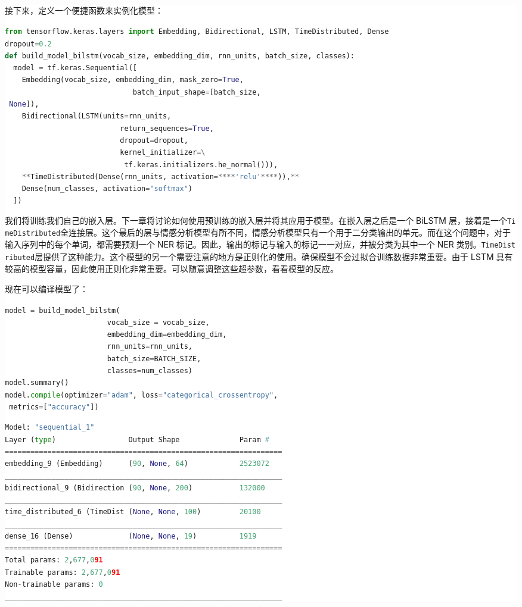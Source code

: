 接下来，定义一个便捷函数来实例化模型：

```py
from tensorflow.keras.layers import Embedding, Bidirectional, LSTM, TimeDistributed, Dense
dropout=0.2
def build_model_bilstm(vocab_size, embedding_dim, rnn_units, batch_size, classes):
  model = tf.keras.Sequential([
    Embedding(vocab_size, embedding_dim, mask_zero=True,
                              batch_input_shape=[batch_size,
 None]),
    Bidirectional(LSTM(units=rnn_units,
                           return_sequences=True,
                           dropout=dropout,  
                           kernel_initializer=\
                            tf.keras.initializers.he_normal())),
    **TimeDistributed(Dense(rnn_units, activation=****'relu'****)),**
    Dense(num_classes, activation="softmax")
  ]) 
```

我们将训练我们自己的嵌入层。下一章将讨论如何使用预训练的嵌入层并将其应用于模型。在嵌入层之后是一个 BiLSTM 层，接着是一个`TimeDistributed`全连接层。这个最后的层与情感分析模型有所不同，情感分析模型只有一个用于二分类输出的单元。而在这个问题中，对于输入序列中的每个单词，都需要预测一个 NER 标记。因此，输出的标记与输入的标记一一对应，并被分类为其中一个 NER 类别。`TimeDistributed`层提供了这种能力。这个模型的另一个需要注意的地方是正则化的使用。确保模型不会过拟合训练数据非常重要。由于 LSTM 具有较高的模型容量，因此使用正则化非常重要。可以随意调整这些超参数，看看模型的反应。

现在可以编译模型了：

```py
model = build_model_bilstm(
                        vocab_size = vocab_size,
                        embedding_dim=embedding_dim,
                        rnn_units=rnn_units,
                        batch_size=BATCH_SIZE,
                        classes=num_classes)
model.summary()
model.compile(optimizer="adam", loss="categorical_crossentropy",
 metrics=["accuracy"]) 
```

```py
Model: "sequential_1"
Layer (type)                 Output Shape              Param #   
=================================================================
embedding_9 (Embedding)      (90, None, 64)            2523072   
_________________________________________________________________
bidirectional_9 (Bidirection (90, None, 200)           132000    
_________________________________________________________________
time_distributed_6 (TimeDist (None, None, 100)         20100     
_________________________________________________________________
dense_16 (Dense)             (None, None, 19)          1919      
=================================================================
Total params: 2,677,091
Trainable params: 2,677,091
Non-trainable params: 0
_________________________________________________________________ 
```
